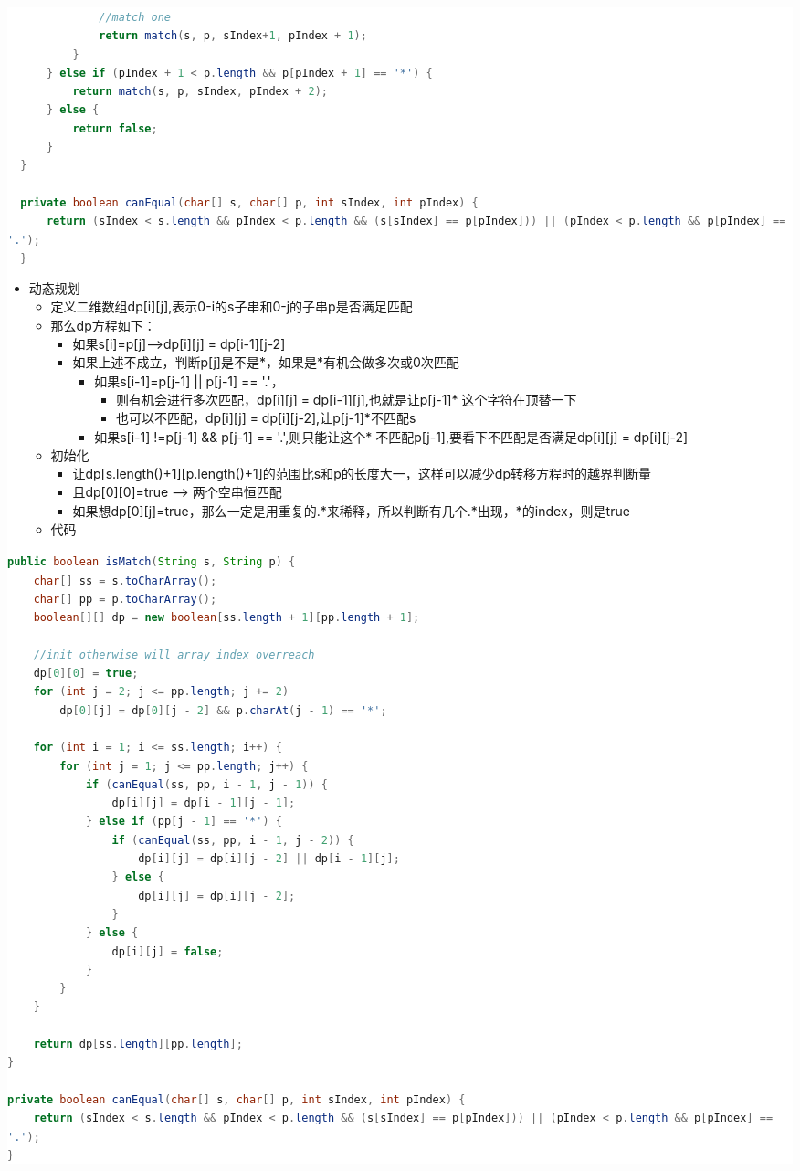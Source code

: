   ```java
                //match one
                return match(s, p, sIndex+1, pIndex + 1);
            }
        } else if (pIndex + 1 < p.length && p[pIndex + 1] == '*') {
            return match(s, p, sIndex, pIndex + 2);
        } else {
            return false;
        }
    }

    private boolean canEqual(char[] s, char[] p, int sIndex, int pIndex) {
        return (sIndex < s.length && pIndex < p.length && (s[sIndex] == p[pIndex])) || (pIndex < p.length && p[pIndex] == '.');
    }
  ```
* 动态规划
  * 定义二维数组dp[i][j],表示0-i的s子串和0-j的子串p是否满足匹配
  * 那么dp方程如下：
    * 如果s[i]=p[j]-->dp[i][j] = dp[i-1][j-2]
    * 如果上述不成立，判断p[j]是不是*，如果是*有机会做多次或0次匹配
      * 如果s[i-1]=p[j-1] || p[j-1] == '.'，
        * 则有机会进行多次匹配，dp[i][j] = dp[i-1][j],也就是让p[j-1]* 这个字符在顶替一下
        * 也可以不匹配，dp[i][j] = dp[i][j-2],让p[j-1]*不匹配s
      * 如果s[i-1] !=p[j-1] && p[j-1] == '.',则只能让这个* 不匹配p[j-1],要看下不匹配是否满足dp[i][j] = dp[i][j-2]
  * 初始化
    * 让dp[s.length()+1][p.length()+1]的范围比s和p的长度大一，这样可以减少dp转移方程时的越界判断量
    * 且dp[0][0]=true --> 两个空串恒匹配
    * 如果想dp[0][j]=true，那么一定是用重复的.*来稀释，所以判断有几个.*出现，*的index，则是true
  * 代码
```java
public boolean isMatch(String s, String p) {
    char[] ss = s.toCharArray();
    char[] pp = p.toCharArray();
    boolean[][] dp = new boolean[ss.length + 1][pp.length + 1];

    //init otherwise will array index overreach
    dp[0][0] = true;
    for (int j = 2; j <= pp.length; j += 2)
        dp[0][j] = dp[0][j - 2] && p.charAt(j - 1) == '*';

    for (int i = 1; i <= ss.length; i++) {
        for (int j = 1; j <= pp.length; j++) {
            if (canEqual(ss, pp, i - 1, j - 1)) {
                dp[i][j] = dp[i - 1][j - 1];
            } else if (pp[j - 1] == '*') {
                if (canEqual(ss, pp, i - 1, j - 2)) {
                    dp[i][j] = dp[i][j - 2] || dp[i - 1][j];
                } else {
                    dp[i][j] = dp[i][j - 2];
                }
            } else {
                dp[i][j] = false;
            }
        }
    }

    return dp[ss.length][pp.length];
}

private boolean canEqual(char[] s, char[] p, int sIndex, int pIndex) {
    return (sIndex < s.length && pIndex < p.length && (s[sIndex] == p[pIndex])) || (pIndex < p.length && p[pIndex] == '.');
}
```